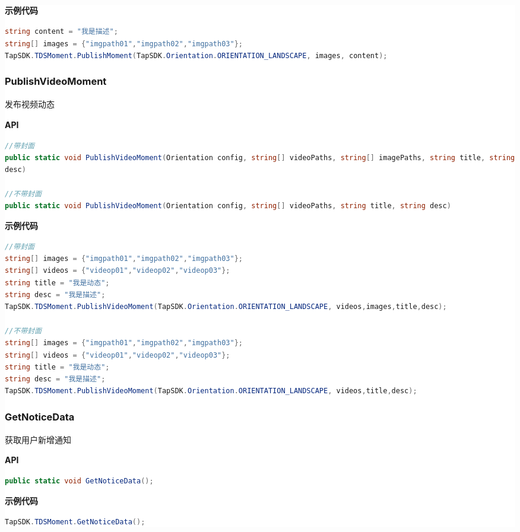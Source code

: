 **示例代码**

```c#
string content = "我是描述";
string[] images = {"imgpath01","imgpath02","imgpath03"};
TapSDK.TDSMoment.PublishMoment(TapSDK.Orientation.ORIENTATION_LANDSCAPE, images, content);
```

### PublishVideoMoment
发布视频动态

**API**

```c#
//带封面
public static void PublishVideoMoment(Orientation config, string[] videoPaths, string[] imagePaths, string title, string desc)

//不带封面
public static void PublishVideoMoment(Orientation config, string[] videoPaths, string title, string desc)
```

**示例代码**

```c#
//带封面
string[] images = {"imgpath01","imgpath02","imgpath03"};
string[] videos = {"videop01","videop02","videop03"};
string title = "我是动态";
string desc = "我是描述";
TapSDK.TDSMoment.PublishVideoMoment(TapSDK.Orientation.ORIENTATION_LANDSCAPE, videos,images,title,desc);

//不带封面
string[] images = {"imgpath01","imgpath02","imgpath03"};
string[] videos = {"videop01","videop02","videop03"};
string title = "我是动态";
string desc = "我是描述";
TapSDK.TDSMoment.PublishVideoMoment(TapSDK.Orientation.ORIENTATION_LANDSCAPE, videos,title,desc);
```

### GetNoticeData
获取用户新增通知

**API**

```c#
public static void GetNoticeData();
```

**示例代码**

```c#
TapSDK.TDSMoment.GetNoticeData();
```
